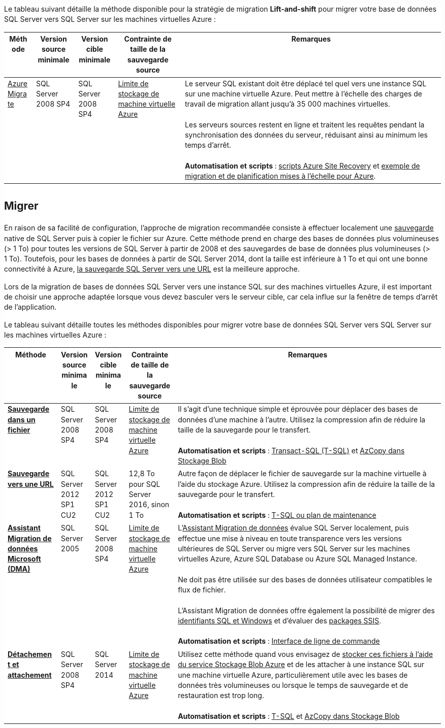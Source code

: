 Le tableau suivant détaille la méthode disponible pour la stratégie de migration **Lift-and-shift** pour migrer votre base de données SQL Server vers SQL Server sur les machines virtuelles Azure :
<br />

|**Méthode** | **Version source minimale** | **Version cible minimale** | **Contrainte de taille de la sauvegarde source** |  **Remarques** |
| --- | --- | --- | --- | --- |
| [Azure Migrate](../../../migrate/index.yml) | SQL Server 2008 SP4| SQL Server 2008 SP4| [Limite de stockage de machine virtuelle Azure](../../../index.yml) |  Le serveur SQL existant doit être déplacé tel quel vers une instance SQL sur une machine virtuelle Azure. Peut mettre à l’échelle des charges de travail de migration allant jusqu’à 35 000 machines virtuelles. <br /><br /> Les serveurs sources restent en ligne et traitent les requêtes pendant la synchronisation des données du serveur, réduisant ainsi au minimum les temps d’arrêt. <br /><br /> **Automatisation et scripts** : [scripts Azure Site Recovery](../../../migrate/how-to-migrate-at-scale.md) et [exemple de migration et de planification mises à l’échelle pour Azure](/azure/cloud-adoption-framework/migrate/azure-best-practices/contoso-migration-scale).|

## <a name="migrate"></a>Migrer  

En raison de sa facilité de configuration, l’approche de migration recommandée consiste à effectuer localement une [sauvegarde](/sql/t-sql/statements/backup-transact-sql) native de SQL Server puis à copier le fichier sur Azure. Cette méthode prend en charge des bases de données plus volumineuses (> 1 To) pour toutes les versions de SQL Server à partir de 2008 et des sauvegardes de base de données plus volumineuses (> 1 To). Toutefois, pour les bases de données à partir de SQL Server 2014, dont la taille est inférieure à 1 To et qui ont une bonne connectivité à Azure, [la sauvegarde SQL Server vers une URL](/sql/relational-databases/backup-restore/sql-server-backup-to-url) est la meilleure approche. 

Lors de la migration de bases de données SQL Server vers une instance SQL sur des machines virtuelles Azure, il est important de choisir une approche adaptée lorsque vous devez basculer vers le serveur cible, car cela influe sur la fenêtre de temps d’arrêt de l’application.

Le tableau suivant détaille toutes les méthodes disponibles pour migrer votre base de données SQL Server vers SQL Server sur les machines virtuelles Azure :
<br />

|**Méthode** | **Version source minimale** | **Version cible minimale** | **Contrainte de taille de la sauvegarde source** | **Remarques** |
| --- | --- | --- | --- | --- |
| **[Sauvegarde dans un fichier](sql-server-to-sql-on-azure-vm-individual-databases-guide.md#migrate)** | SQL Server 2008 SP4 | SQL Server 2008 SP4| [Limite de stockage de machine virtuelle Azure](../../../index.yml) |  Il s’agit d’une technique simple et éprouvée pour déplacer des bases de données d’une machine à l’autre. Utilisez la compression afin de réduire la taille de la sauvegarde pour le transfert. <br /><br /> **Automatisation et scripts** : [Transact-SQL (T-SQL)](/sql/t-sql/statements/backup-transact-sql) et [AzCopy dans Stockage Blob](../../../storage/common/storage-use-azcopy-v10.md)  |
| **[Sauvegarde vers une URL](/sql/relational-databases/backup-restore/sql-server-backup-to-url)** | SQL Server 2012 SP1 CU2 | SQL Server 2012 SP1 CU2| 12,8 To pour SQL Server 2016, sinon 1 To | Autre façon de déplacer le fichier de sauvegarde sur la machine virtuelle à l’aide du stockage Azure. Utilisez la compression afin de réduire la taille de la sauvegarde pour le transfert. <br /><br /> **Automatisation et scripts** :  [T-SQL ou plan de maintenance](/sql/relational-databases/backup-restore/sql-server-backup-to-url) |
| **[Assistant Migration de données Microsoft (DMA)](/sql/dma/dma-overview)** | SQL Server 2005| SQL Server 2008 SP4| [Limite de stockage de machine virtuelle Azure](../../../index.yml) |  L’[Assistant Migration de données](/sql/dma/dma-overview) évalue SQL Server localement, puis effectue une mise à niveau en toute transparence vers les versions ultérieures de SQL Server ou migre vers SQL Server sur les machines virtuelles Azure, Azure SQL Database ou Azure SQL Managed Instance. <br /><br /> Ne doit pas être utilisée sur des bases de données utilisateur compatibles le flux de fichier.<br /><br /> L’Assistant Migration de données offre également la possibilité de migrer des [identifiants SQL et Windows](/sql/dma/dma-migrateserverlogins) et d’évaluer des [packages SSIS](/sql/dma/dma-assess-ssis). <br /><br /> **Automatisation et scripts** : [Interface de ligne de commande](/sql/dma/dma-commandline) |
| **[Détachement et attachement](../../virtual-machines/windows/migrate-to-vm-from-sql-server.md#detach-and-attach-from-a-url)** | SQL Server 2008 SP4 | SQL Server 2014 | [Limite de stockage de machine virtuelle Azure](../../../index.yml) | Utilisez cette méthode quand vous envisagez de [stocker ces fichiers à l’aide du service Stockage Blob Azure](/sql/relational-databases/databases/sql-server-data-files-in-microsoft-azure) et de les attacher à une instance SQL sur une machine virtuelle Azure, particulièrement utile avec les bases de données très volumineuses ou lorsque le temps de sauvegarde et de restauration est trop long. <br /><br /> **Automatisation et scripts** :  [T-SQL](/sql/relational-databases/databases/detach-a-database#TsqlProcedure) et [AzCopy dans Stockage Blob](../../../storage/common/storage-use-azcopy-v10.md)|